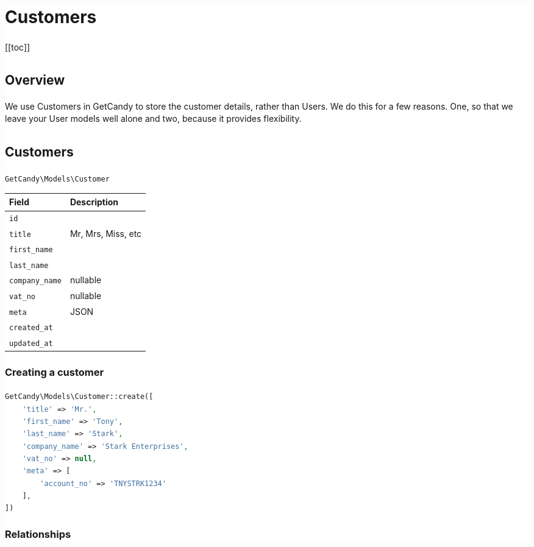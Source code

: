 # Customers

[[toc]]

## Overview

We use Customers in GetCandy to store the customer details, rather than Users. We do this for a few reasons. One, so that we leave your User models well alone and two, because it provides flexibility.

## Customers

```php
GetCandy\Models\Customer
```

|Field|Description|
|:-|:-|
|`id`||
|`title`|Mr, Mrs, Miss, etc|
|`first_name`||
|`last_name`||
|`company_name`|nullable|
|`vat_no`|nullable|
|`meta`|JSON|
|`created_at`||
|`updated_at`||

### Creating a customer

```php
GetCandy\Models\Customer::create([
    'title' => 'Mr.',
    'first_name' => 'Tony',
    'last_name' => 'Stark',
    'company_name' => 'Stark Enterprises',
    'vat_no' => null,
    'meta' => [
        'account_no' => 'TNYSTRK1234'
    ],
])
```

### Relationships

